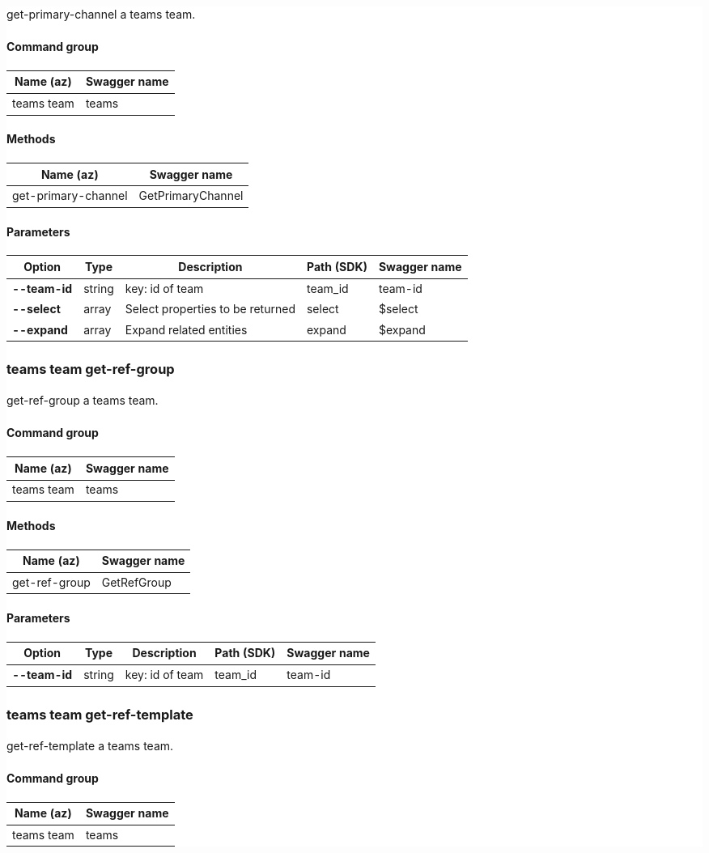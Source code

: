 get-primary-channel a teams team.

#### Command group
|Name (az)|Swagger name|
|---------|------------|
|teams team|teams|

#### Methods
|Name (az)|Swagger name|
|---------|------------|
|get-primary-channel|GetPrimaryChannel|

#### Parameters
|Option|Type|Description|Path (SDK)|Swagger name|
|------|----|-----------|----------|------------|
|**--team-id**|string|key: id of team|team_id|team-id|
|**--select**|array|Select properties to be returned|select|$select|
|**--expand**|array|Expand related entities|expand|$expand|

### teams team get-ref-group

get-ref-group a teams team.

#### Command group
|Name (az)|Swagger name|
|---------|------------|
|teams team|teams|

#### Methods
|Name (az)|Swagger name|
|---------|------------|
|get-ref-group|GetRefGroup|

#### Parameters
|Option|Type|Description|Path (SDK)|Swagger name|
|------|----|-----------|----------|------------|
|**--team-id**|string|key: id of team|team_id|team-id|

### teams team get-ref-template

get-ref-template a teams team.

#### Command group
|Name (az)|Swagger name|
|---------|------------|
|teams team|teams|
